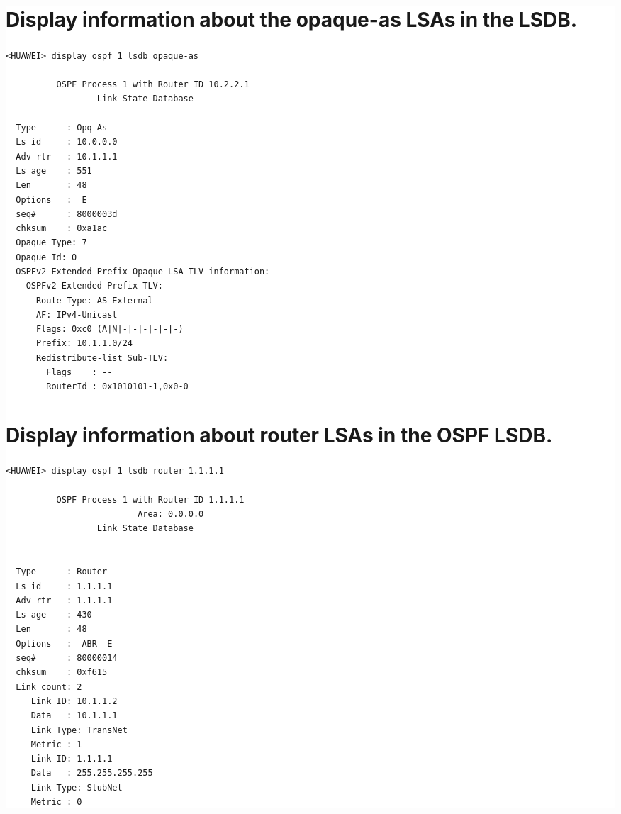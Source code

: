 # Display information about the opaque-as LSAs in the LSDB.
```
<HUAWEI> display ospf 1 lsdb opaque-as

          OSPF Process 1 with Router ID 10.2.2.1
                  Link State Database

  Type      : Opq-As
  Ls id     : 10.0.0.0
  Adv rtr   : 10.1.1.1
  Ls age    : 551
  Len       : 48
  Options   :  E
  seq#      : 8000003d
  chksum    : 0xa1ac
  Opaque Type: 7
  Opaque Id: 0
  OSPFv2 Extended Prefix Opaque LSA TLV information:
    OSPFv2 Extended Prefix TLV:
      Route Type: AS-External
      AF: IPv4-Unicast
      Flags: 0xc0 (A|N|-|-|-|-|-|-)
      Prefix: 10.1.1.0/24
      Redistribute-list Sub-TLV:
        Flags    : --
        RouterId : 0x1010101-1,0x0-0

```

# Display information about router LSAs in the OSPF LSDB.
```
<HUAWEI> display ospf 1 lsdb router 1.1.1.1

          OSPF Process 1 with Router ID 1.1.1.1
                          Area: 0.0.0.0
                  Link State Database


  Type      : Router
  Ls id     : 1.1.1.1
  Adv rtr   : 1.1.1.1
  Ls age    : 430
  Len       : 48
  Options   :  ABR  E
  seq#      : 80000014
  chksum    : 0xf615
  Link count: 2
     Link ID: 10.1.1.2
     Data   : 10.1.1.1
     Link Type: TransNet
     Metric : 1
     Link ID: 1.1.1.1
     Data   : 255.255.255.255
     Link Type: StubNet
     Metric : 0

```
